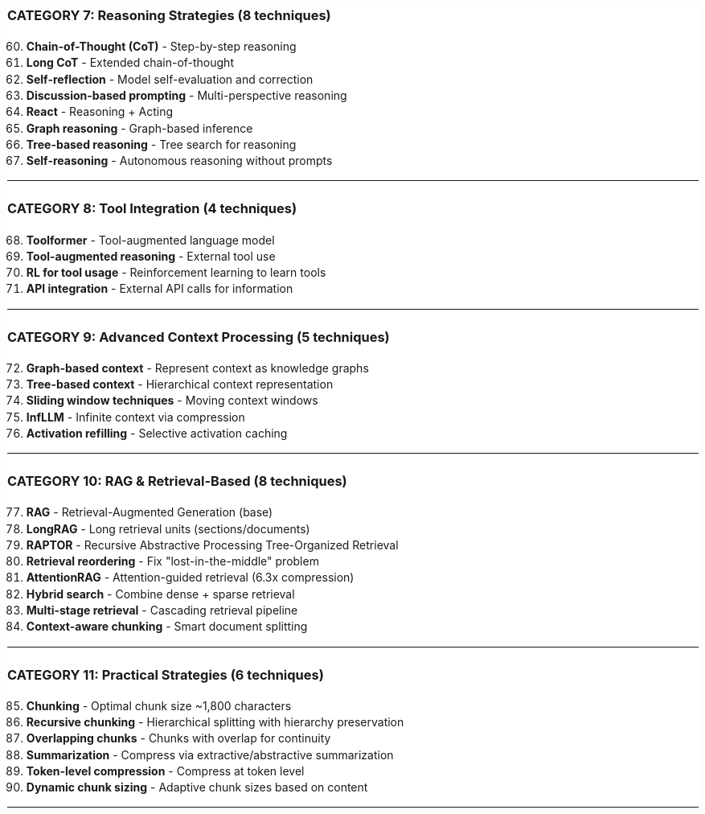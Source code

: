 
### CATEGORY 7: Reasoning Strategies (8 techniques)

60. **Chain-of-Thought (CoT)** - Step-by-step reasoning
61. **Long CoT** - Extended chain-of-thought
62. **Self-reflection** - Model self-evaluation and correction
63. **Discussion-based prompting** - Multi-perspective reasoning
64. **React** - Reasoning + Acting
65. **Graph reasoning** - Graph-based inference
66. **Tree-based reasoning** - Tree search for reasoning
67. **Self-reasoning** - Autonomous reasoning without prompts

---

### CATEGORY 8: Tool Integration (4 techniques)

68. **Toolformer** - Tool-augmented language model
69. **Tool-augmented reasoning** - External tool use
70. **RL for tool usage** - Reinforcement learning to learn tools
71. **API integration** - External API calls for information

---

### CATEGORY 9: Advanced Context Processing (5 techniques)

72. **Graph-based context** - Represent context as knowledge graphs
73. **Tree-based context** - Hierarchical context representation
74. **Sliding window techniques** - Moving context windows
75. **InfLLM** - Infinite context via compression
76. **Activation refilling** - Selective activation caching

---

### CATEGORY 10: RAG & Retrieval-Based (8 techniques)

77. **RAG** - Retrieval-Augmented Generation (base)
78. **LongRAG** - Long retrieval units (sections/documents)
79. **RAPTOR** - Recursive Abstractive Processing Tree-Organized Retrieval
80. **Retrieval reordering** - Fix "lost-in-the-middle" problem
81. **AttentionRAG** - Attention-guided retrieval (6.3x compression)
82. **Hybrid search** - Combine dense + sparse retrieval
83. **Multi-stage retrieval** - Cascading retrieval pipeline
84. **Context-aware chunking** - Smart document splitting

---

### CATEGORY 11: Practical Strategies (6 techniques)

85. **Chunking** - Optimal chunk size ~1,800 characters
86. **Recursive chunking** - Hierarchical splitting with hierarchy preservation
87. **Overlapping chunks** - Chunks with overlap for continuity
88. **Summarization** - Compress via extractive/abstractive summarization
89. **Token-level compression** - Compress at token level
90. **Dynamic chunk sizing** - Adaptive chunk sizes based on content

---